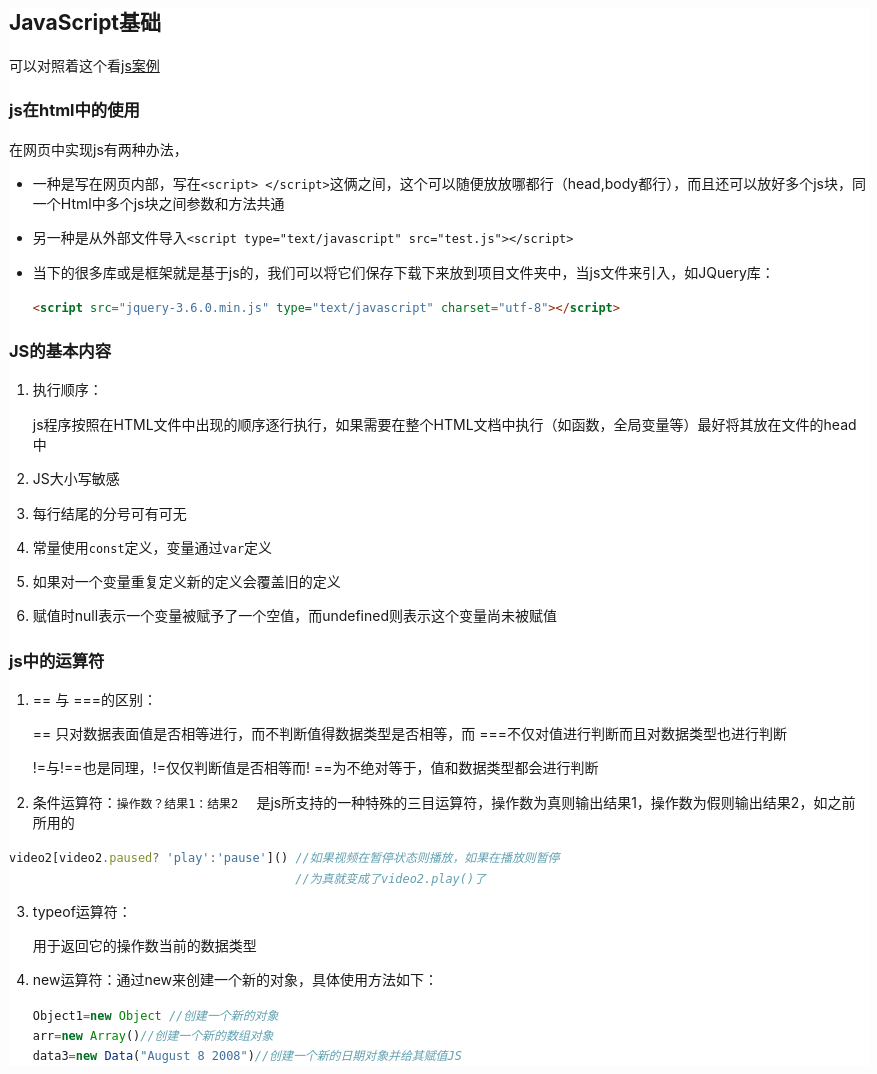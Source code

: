 ## JavaScript基础

可以对照着这个看<a href="D:\webstorm\html project\dist\js.html">js案例</a>

### js在html中的使用

在网页中实现js有两种办法，

- 一种是写在网页内部，写在`<script> </script>`这俩之间，这个可以随便放放哪都行（head,body都行），而且还可以放好多个js块，同一个Html中多个js块之间参数和方法共通

- 另一种是从外部文件导入`<script type="text/javascript" src="test.js"></script>`

- 当下的很多库或是框架就是基于js的，我们可以将它们保存下载下来放到项目文件夹中，当js文件来引入，如JQuery库：

  ```html
  <script src="jquery-3.6.0.min.js" type="text/javascript" charset="utf-8"></script>
  ```




### JS的基本内容

1. 执行顺序：

   js程序按照在HTML文件中出现的顺序逐行执行，如果需要在整个HTML文档中执行（如函数，全局变量等）最好将其放在文件的head中

2. JS大小写敏感

3. 每行结尾的分号可有可无

4. 常量使用`const`定义，变量通过`var`定义

5. 如果对一个变量重复定义新的定义会覆盖旧的定义

6. 赋值时null表示一个变量被赋予了一个空值，而undefined则表示这个变量尚未被赋值

### js中的运算符		

1. == 与 ===的区别： 

   == 只对数据表面值是否相等进行，而不判断值得数据类型是否相等，而 ===不仅对值进行判断而且对数据类型也进行判断

   !=与!==也是同理，!=仅仅判断值是否相等而! ==为不绝对等于，值和数据类型都会进行判断

2. 条件运算符：`操作数？结果1：结果2  ` 是js所支持的一种特殊的三目运算符，操作数为真则输出结果1，操作数为假则输出结果2，如之前所用的

```javascript
video2[video2.paused? 'play':'pause']() //如果视频在暂停状态则播放，如果在播放则暂停
										//为真就变成了video2.play()了
```

3. typeof运算符：

   用于返回它的操作数当前的数据类型

4. new运算符：通过new来创建一个新的对象，具体使用方法如下：

   ```javascript
   Object1=new Object //创建一个新的对象
   arr=new Array()//创建一个新的数组对象
   data3=new Data("August 8 2008")//创建一个新的日期对象并给其赋值JS
   ```
